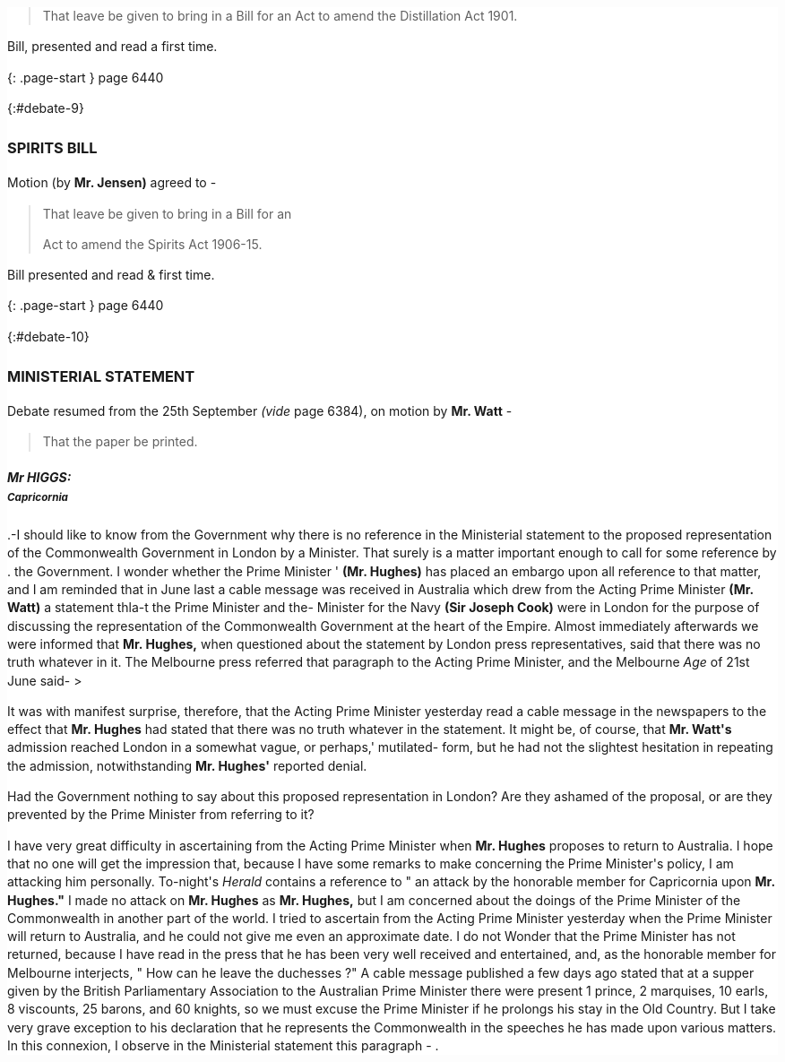   >That leave be given to bring in a Bill for an Act to amend the Distillation Act 1901. 

Bill, presented and read a first time. 

{: .page-start }
page 6440

{:#debate-9}
### SPIRITS BILL

Motion (by  **Mr. Jensen)**  agreed to - 

  >That leave be given to bring in a Bill for an 
  >
  >Act to amend the Spirits Act 1906-15. 

Bill presented and read &amp; first time. 

{: .page-start }
page 6440

{:#debate-10}
### MINISTERIAL STATEMENT

Debate resumed from the 25th September  *(vide*  page 6384), on motion by  **Mr. Watt**  - 

  >That the paper be printed. 

##### Mr HIGGS:<br><small class="text-muted">Capricornia</small>

.-I should like to know from the Government why there is no reference  in  the Ministerial statement to the proposed representation of the Commonwealth Government in London by a Minister. That surely  is  a matter important enough to call for some reference by . the Government. I wonder whether the Prime Minister '  **(Mr. Hughes)**  has placed an embargo upon all reference to that matter, and I am reminded that in June last a cable message was received in Australia which drew from the Acting Prime Minister  **(Mr. Watt)**  a statement thla-t the Prime Minister and the- Minister for the Navy  **(Sir Joseph Cook)**  were in London for the purpose of discussing the representation of the  Commonwealth  Government at the heart of the Empire. Almost immediately afterwards we were informed that  **Mr. Hughes,**  when questioned about the statement by  London press representatives, said that there was no truth whatever in it. The Melbourne press referred that paragraph to the Acting Prime Minister, and the Melbourne  *Age*  of 21st June said- &gt; 

It was with manifest surprise, therefore, that the Acting Prime Minister yesterday read a cable message in the newspapers to the effect that  **Mr. Hughes**  had stated that there was no truth whatever in the statement. It might be, of course, that  **Mr. Watt's**  admission reached London in a somewhat vague, or perhaps,' mutilated- form, but he had not the slightest hesitation in repeating the admission, notwithstanding  **Mr. Hughes'**  reported denial. 

Had the Government nothing to say about this proposed representation in London? Are they ashamed of the proposal, or are they prevented by the Prime Minister from referring to it? 

I have very great difficulty in ascertaining from the Acting Prime Minister when  **Mr. Hughes**  proposes to return to Australia. I hope that no one will get the impression that, because I have some remarks to make concerning the Prime Minister's policy, I am attacking him personally. To-night's  *Herald*  contains a reference to " an attack by the honorable member for Capricornia upon  **Mr. Hughes."**  I made no attack on  **Mr. Hughes**  as  **Mr. Hughes,**  but I am concerned about the doings of the Prime Minister of the Commonwealth in another part of the world. I tried to ascertain from the Acting Prime Minister yesterday when the Prime Minister will return to Australia, and he could not give me even an approximate date. I do not Wonder that the Prime Minister has not returned, because I have read in the press that he has been very well received and entertained, and, as the honorable member for Melbourne interjects, " How can he leave the duchesses ?" A cable message published a few days ago stated that at a supper given by the British Parliamentary Association to the Australian Prime Minister there were present 1 prince, 2 marquises, 10 earls, 8 viscounts, 25 barons, and 60 knights, so we must excuse the Prime Minister if he prolongs his stay in the Old Country. But I take very grave exception to his declaration that he represents the Commonwealth in the speeches he has made upon various matters. In this connexion, I observe in the Ministerial statement this paragraph - . 
